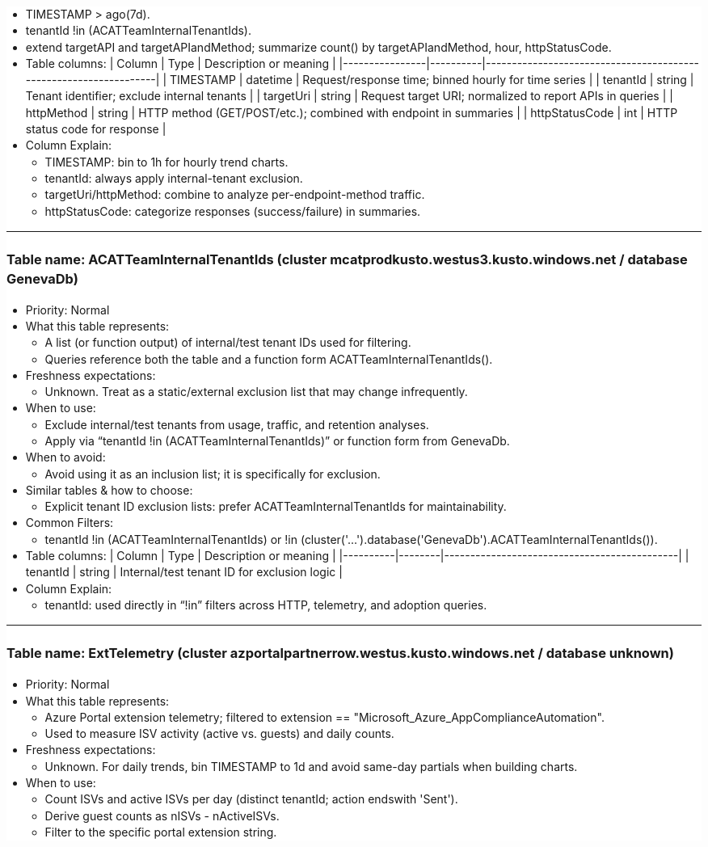   - TIMESTAMP > ago(7d).
  - tenantId !in (ACATTeamInternalTenantIds).
  - extend targetAPI and targetAPIandMethod; summarize count() by targetAPIandMethod, hour, httpStatusCode.
- Table columns:
  | Column         | Type     | Description or meaning                                           |
  |----------------|----------|------------------------------------------------------------------|
  | TIMESTAMP      | datetime | Request/response time; binned hourly for time series             |
  | tenantId       | string   | Tenant identifier; exclude internal tenants                      |
  | targetUri      | string   | Request target URI; normalized to report APIs in queries         |
  | httpMethod     | string   | HTTP method (GET/POST/etc.); combined with endpoint in summaries |
  | httpStatusCode | int      | HTTP status code for response                                    |
- Column Explain:
  - TIMESTAMP: bin to 1h for hourly trend charts.
  - tenantId: always apply internal-tenant exclusion.
  - targetUri/httpMethod: combine to analyze per-endpoint-method traffic.
  - httpStatusCode: categorize responses (success/failure) in summaries.

---

### Table name: ACATTeamInternalTenantIds (cluster mcatprodkusto.westus3.kusto.windows.net / database GenevaDb)
- Priority: Normal
- What this table represents:
  - A list (or function output) of internal/test tenant IDs used for filtering.
  - Queries reference both the table and a function form ACATTeamInternalTenantIds().
- Freshness expectations:
  - Unknown. Treat as a static/external exclusion list that may change infrequently.
- When to use:
  - Exclude internal/test tenants from usage, traffic, and retention analyses.
  - Apply via “tenantId !in (ACATTeamInternalTenantIds)” or function form from GenevaDb.
- When to avoid:
  - Avoid using it as an inclusion list; it is specifically for exclusion.
- Similar tables & how to choose:
  - Explicit tenant ID exclusion lists: prefer ACATTeamInternalTenantIds for maintainability.
- Common Filters:
  - tenantId !in (ACATTeamInternalTenantIds) or !in (cluster('...').database('GenevaDb').ACATTeamInternalTenantIds()).
- Table columns:
  | Column   | Type   | Description or meaning                      |
  |----------|--------|---------------------------------------------|
  | tenantId | string | Internal/test tenant ID for exclusion logic |
- Column Explain:
  - tenantId: used directly in “!in” filters across HTTP, telemetry, and adoption queries.

---

### Table name: ExtTelemetry (cluster azportalpartnerrow.westus.kusto.windows.net / database unknown)
- Priority: Normal
- What this table represents:
  - Azure Portal extension telemetry; filtered to extension == "Microsoft_Azure_AppComplianceAutomation".
  - Used to measure ISV activity (active vs. guests) and daily counts.
- Freshness expectations:
  - Unknown. For daily trends, bin TIMESTAMP to 1d and avoid same-day partials when building charts.
- When to use:
  - Count ISVs and active ISVs per day (distinct tenantId; action endswith 'Sent').
  - Derive guest counts as nISVs - nActiveISVs.
  - Filter to the specific portal extension string.